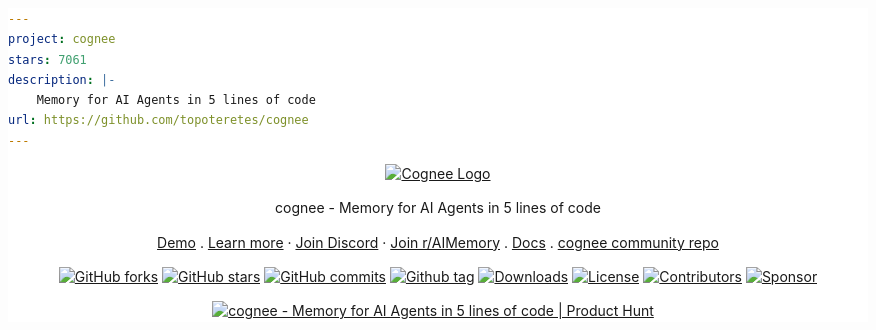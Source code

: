 ```yaml
---
project: cognee
stars: 7061
description: |-
    Memory for AI Agents in 5 lines of code
url: https://github.com/topoteretes/cognee
---
```


<div align="center">
  <a href="https://github.com/topoteretes/cognee">
    <img src="https://raw.githubusercontent.com/topoteretes/cognee/refs/heads/dev/assets/cognee-logo-transparent.png" alt="Cognee Logo" height="60">
  </a>

  <br />

  cognee - Memory for AI Agents in 5 lines of code

  <p align="center">
  <a href="https://www.youtube.com/watch?v=1bezuvLwJmw&t=2s">Demo</a>
  .
  <a href="https://cognee.ai">Learn more</a>
  ·
  <a href="https://discord.gg/NQPKmU5CCg">Join Discord</a>
  ·
  <a href="https://www.reddit.com/r/AIMemory/">Join r/AIMemory</a>
  .
  <a href="https://docs.cognee.ai/">Docs</a>
  .
  <a href="https://github.com/topoteretes/cognee-community">cognee community repo</a>
  </p>


  [![GitHub forks](https://img.shields.io/github/forks/topoteretes/cognee.svg?style=social&label=Fork&maxAge=2592000)](https://GitHub.com/topoteretes/cognee/network/)
  [![GitHub stars](https://img.shields.io/github/stars/topoteretes/cognee.svg?style=social&label=Star&maxAge=2592000)](https://GitHub.com/topoteretes/cognee/stargazers/)
  [![GitHub commits](https://badgen.net/github/commits/topoteretes/cognee)](https://GitHub.com/topoteretes/cognee/commit/)
  [![Github tag](https://badgen.net/github/tag/topoteretes/cognee)](https://github.com/topoteretes/cognee/tags/)
  [![Downloads](https://static.pepy.tech/badge/cognee)](https://pepy.tech/project/cognee)
  [![License](https://img.shields.io/github/license/topoteretes/cognee?colorA=00C586&colorB=000000)](https://github.com/topoteretes/cognee/blob/main/LICENSE)
  [![Contributors](https://img.shields.io/github/contributors/topoteretes/cognee?colorA=00C586&colorB=000000)](https://github.com/topoteretes/cognee/graphs/contributors)
  <a href="https://github.com/sponsors/topoteretes"><img src="https://img.shields.io/badge/Sponsor-❤️-ff69b4.svg" alt="Sponsor"></a>

<p>
  <a href="https://www.producthunt.com/posts/cognee?embed=true&utm_source=badge-top-post-badge&utm_medium=badge&utm_souce=badge-cognee" target="_blank" style="display:inline-block; margin-right:10px;">
    <img src="https://api.producthunt.com/widgets/embed-image/v1/top-post-badge.svg?post_id=946346&theme=light&period=daily&t=1744472480704" alt="cognee - Memory&#0032;for&#0032;AI&#0032;Agents&#0032;&#0032;in&#0032;5&#0032;lines&#0032;of&#0032;code | Product Hunt" width="250" height="54" />
  </a>
